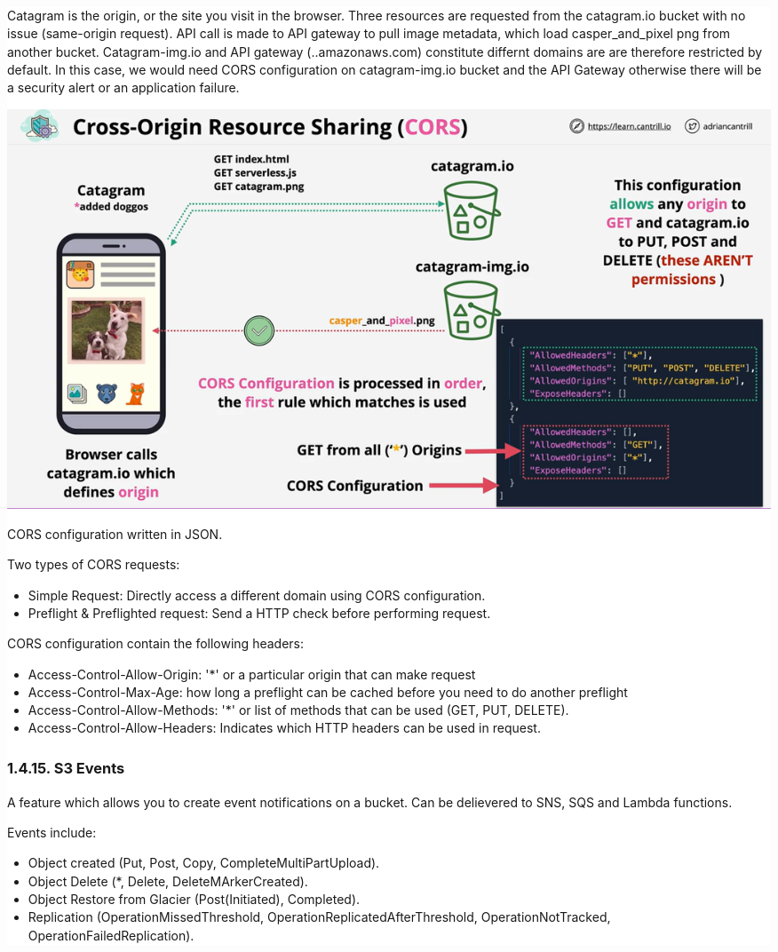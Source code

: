 Catagram is the origin, or the site you visit in the browser. Three resources are requested from the catagram.io bucket with no issue (same-origin request). API call is made to API gateway to pull image metadata, which load casper_and_pixel png from another bucket. Catagram-img.io and API gateway (..amazonaws.com) constitute differnt domains are are therefore restricted by default. In this case, we would need CORS configuration on catagram-img.io bucket and the API Gateway otherwise there will be a security alert or an application failure.


![picture 8](images/2db1c640db299db15c9a8b7c705ca59af05ae3e747ea1d3e69fa837455e76058.png)  

CORS configuration written in JSON. 

Two types of CORS requests:
- Simple Request: Directly access a different domain using CORS configuration.
- Preflight & Preflighted request: Send a HTTP check before performing request.

CORS configuration contain the following headers:
- Access-Control-Allow-Origin: '*' or a particular origin that can make request
- Access-Control-Max-Age: how long a preflight can be cached before you need to do another preflight
- Access-Control-Allow-Methods: '*' or list of methods that can be used (GET, PUT, DELETE).
- Access-Control-Allow-Headers: Indicates which HTTP headers can be used in request.

### 1.4.15. S3 Events

A feature which allows you to create event notifications on a bucket. Can be delievered to SNS, SQS and Lambda functions.

Events include:
- Object created (Put, Post, Copy, CompleteMultiPartUpload).
- Object Delete (*, Delete, DeleteMArkerCreated).
- Object Restore from Glacier (Post(Initiated), Completed).
- Replication (OperationMissedThreshold, OperationReplicatedAfterThreshold, OperationNotTracked, OperationFailedReplication). 
